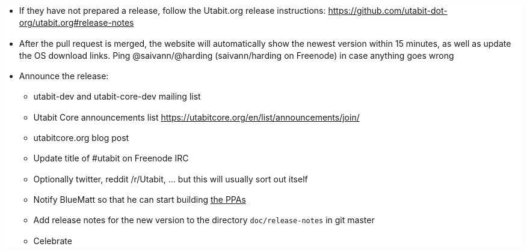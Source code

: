   - If they have not prepared a release, follow the Utabit.org release
    instructions: https://github.com/utabit-dot-org/utabit.org#release-notes

  - After the pull request is merged, the website will automatically show the newest version within 15 minutes, as well
    as update the OS download links. Ping @saivann/@harding (saivann/harding on Freenode) in case anything goes wrong

- Announce the release:

  - utabit-dev and utabit-core-dev mailing list

  - Utabit Core announcements list https://utabitcore.org/en/list/announcements/join/

  - utabitcore.org blog post

  - Update title of #utabit on Freenode IRC

  - Optionally twitter, reddit /r/Utabit, ... but this will usually sort out itself

  - Notify BlueMatt so that he can start building [the PPAs](https://launchpad.net/~utabit/+archive/ubuntu/utabit)

  - Add release notes for the new version to the directory `doc/release-notes` in git master

  - Celebrate
